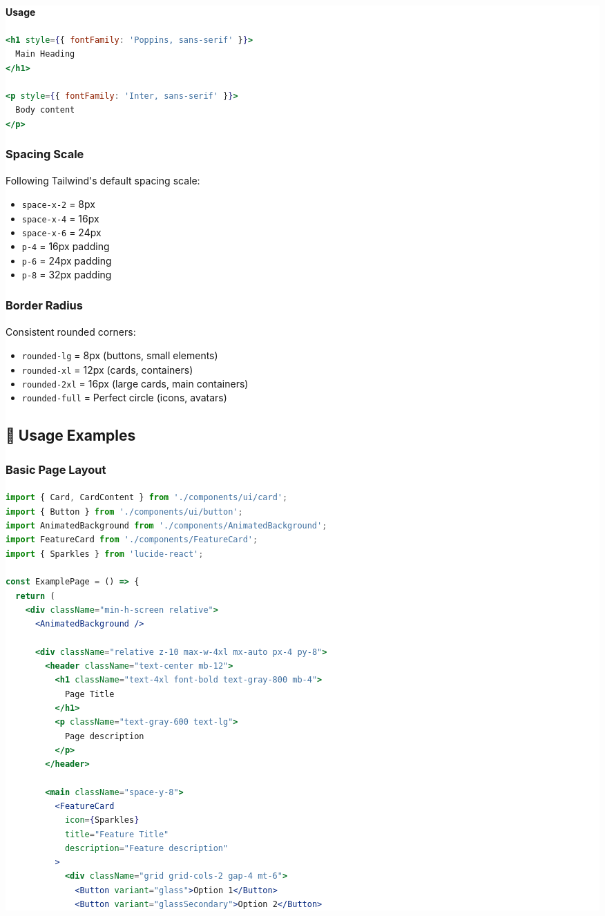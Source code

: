 #### Usage
```jsx
<h1 style={{ fontFamily: 'Poppins, sans-serif' }}>
  Main Heading
</h1>

<p style={{ fontFamily: 'Inter, sans-serif' }}>
  Body content
</p>
```

### Spacing Scale

Following Tailwind's default spacing scale:
- `space-x-2` = 8px
- `space-x-4` = 16px
- `space-x-6` = 24px
- `p-4` = 16px padding
- `p-6` = 24px padding
- `p-8` = 32px padding

### Border Radius

Consistent rounded corners:
- `rounded-lg` = 8px (buttons, small elements)
- `rounded-xl` = 12px (cards, containers)
- `rounded-2xl` = 16px (large cards, main containers)
- `rounded-full` = Perfect circle (icons, avatars)

## 📱 Usage Examples

### Basic Page Layout

```jsx
import { Card, CardContent } from './components/ui/card';
import { Button } from './components/ui/button';
import AnimatedBackground from './components/AnimatedBackground';
import FeatureCard from './components/FeatureCard';
import { Sparkles } from 'lucide-react';

const ExamplePage = () => {
  return (
    <div className="min-h-screen relative">
      <AnimatedBackground />
      
      <div className="relative z-10 max-w-4xl mx-auto px-4 py-8">
        <header className="text-center mb-12">
          <h1 className="text-4xl font-bold text-gray-800 mb-4">
            Page Title
          </h1>
          <p className="text-gray-600 text-lg">
            Page description
          </p>
        </header>

        <main className="space-y-8">
          <FeatureCard
            icon={Sparkles}
            title="Feature Title"
            description="Feature description"
          >
            <div className="grid grid-cols-2 gap-4 mt-6">
              <Button variant="glass">Option 1</Button>
              <Button variant="glassSecondary">Option 2</Button>
```